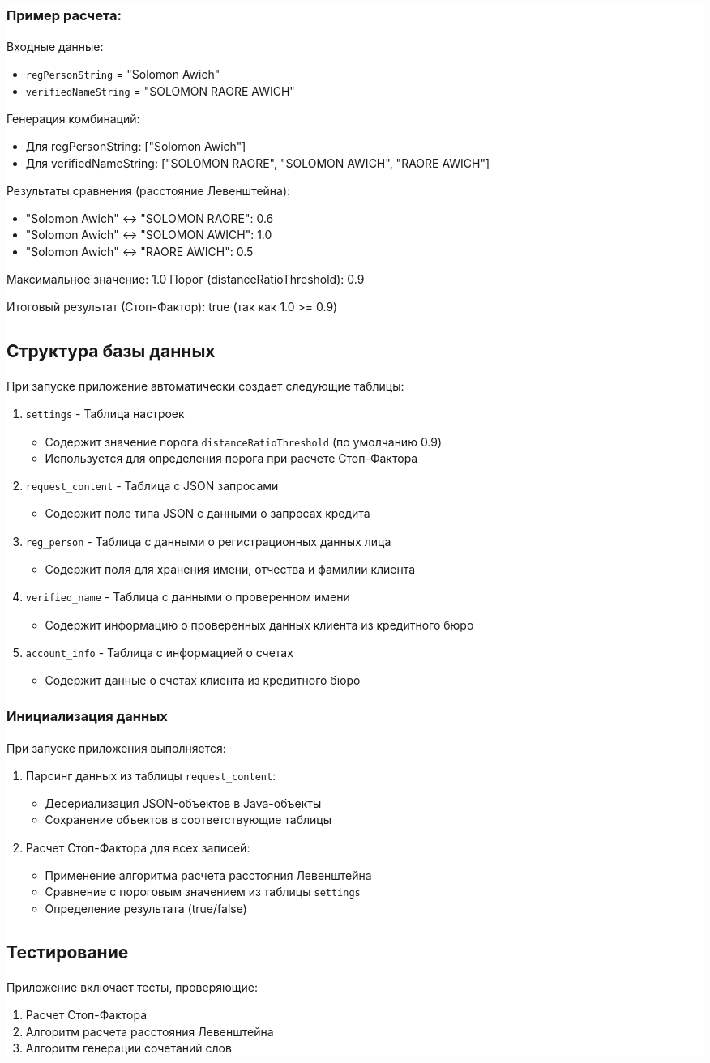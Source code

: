 ### Пример расчета:

Входные данные:
- `regPersonString` = "Solomon Awich"
- `verifiedNameString` = "SOLOMON RAORE AWICH"

Генерация комбинаций:
- Для regPersonString: ["Solomon Awich"]
- Для verifiedNameString: ["SOLOMON RAORE", "SOLOMON AWICH", "RAORE AWICH"]

Результаты сравнения (расстояние Левенштейна):
- "Solomon Awich" <-> "SOLOMON RAORE": 0.6
- "Solomon Awich" <-> "SOLOMON AWICH": 1.0
- "Solomon Awich" <-> "RAORE AWICH": 0.5

Максимальное значение: 1.0
Порог (distanceRatioThreshold): 0.9

Итоговый результат (Стоп-Фактор): true (так как 1.0 >= 0.9)

## Структура базы данных

При запуске приложение автоматически создает следующие таблицы:

1. `settings` - Таблица настроек
   - Содержит значение порога `distanceRatioThreshold` (по умолчанию 0.9)
   - Используется для определения порога при расчете Стоп-Фактора

2. `request_content` - Таблица с JSON запросами
   - Содержит поле типа JSON с данными о запросах кредита

3. `reg_person` - Таблица с данными о регистрационных данных лица
   - Содержит поля для хранения имени, отчества и фамилии клиента

4. `verified_name` - Таблица с данными о проверенном имени
   - Содержит информацию о проверенных данных клиента из кредитного бюро

5. `account_info` - Таблица с информацией о счетах
   - Содержит данные о счетах клиента из кредитного бюро

### Инициализация данных

При запуске приложения выполняется:

1. Парсинг данных из таблицы `request_content`:
   - Десериализация JSON-объектов в Java-объекты
   - Сохранение объектов в соответствующие таблицы

2. Расчет Стоп-Фактора для всех записей:
   - Применение алгоритма расчета расстояния Левенштейна
   - Сравнение с пороговым значением из таблицы `settings`
   - Определение результата (true/false)

## Тестирование

Приложение включает тесты, проверяющие:
1. Расчет Стоп-Фактора
2. Алгоритм расчета расстояния Левенштейна
3. Алгоритм генерации сочетаний слов
